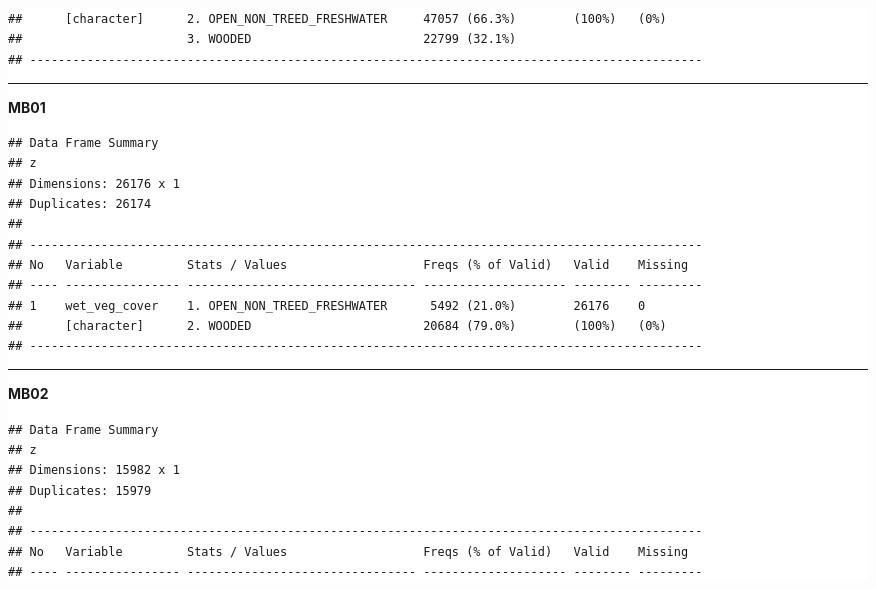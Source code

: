     ##      [character]      2. OPEN_NON_TREED_FRESHWATER     47057 (66.3%)        (100%)   (0%)     
    ##                       3. WOODED                        22799 (32.1%)                          
    ## ----------------------------------------------------------------------------------------------

------------------------------------------------------------------------

**MB01**

    ## Data Frame Summary  
    ## z  
    ## Dimensions: 26176 x 1  
    ## Duplicates: 26174  
    ## 
    ## ----------------------------------------------------------------------------------------------
    ## No   Variable         Stats / Values                   Freqs (% of Valid)   Valid    Missing  
    ## ---- ---------------- -------------------------------- -------------------- -------- ---------
    ## 1    wet_veg_cover    1. OPEN_NON_TREED_FRESHWATER      5492 (21.0%)        26176    0        
    ##      [character]      2. WOODED                        20684 (79.0%)        (100%)   (0%)     
    ## ----------------------------------------------------------------------------------------------

------------------------------------------------------------------------

**MB02**

    ## Data Frame Summary  
    ## z  
    ## Dimensions: 15982 x 1  
    ## Duplicates: 15979  
    ## 
    ## ----------------------------------------------------------------------------------------------
    ## No   Variable         Stats / Values                   Freqs (% of Valid)   Valid    Missing  
    ## ---- ---------------- -------------------------------- -------------------- -------- ---------